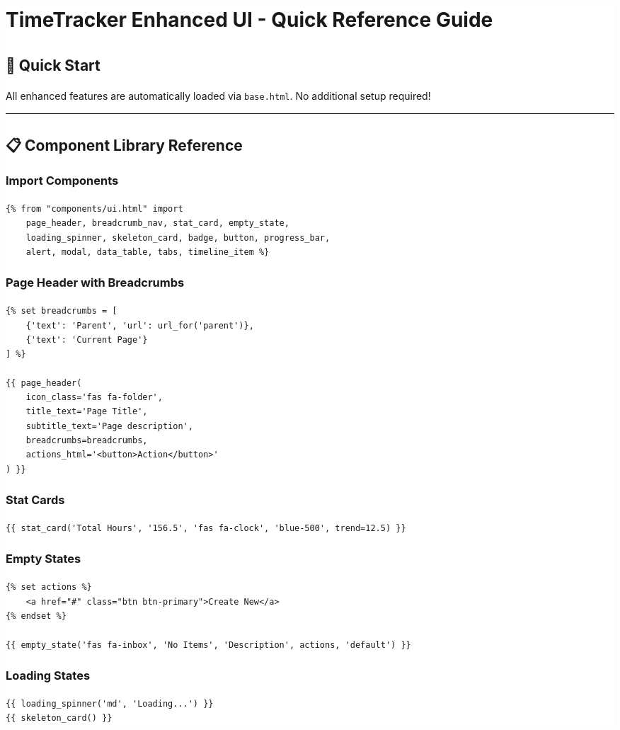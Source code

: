 # TimeTracker Enhanced UI - Quick Reference Guide

## 🚀 Quick Start

All enhanced features are automatically loaded via `base.html`. No additional setup required!

---

## 📋 Component Library Reference

### Import Components
```jinja
{% from "components/ui.html" import 
    page_header, breadcrumb_nav, stat_card, empty_state, 
    loading_spinner, skeleton_card, badge, button, progress_bar,
    alert, modal, data_table, tabs, timeline_item %}
```

### Page Header with Breadcrumbs
```jinja
{% set breadcrumbs = [
    {'text': 'Parent', 'url': url_for('parent')},
    {'text': 'Current Page'}
] %}

{{ page_header(
    icon_class='fas fa-folder',
    title_text='Page Title',
    subtitle_text='Page description',
    breadcrumbs=breadcrumbs,
    actions_html='<button>Action</button>'
) }}
```

### Stat Cards
```jinja
{{ stat_card('Total Hours', '156.5', 'fas fa-clock', 'blue-500', trend=12.5) }}
```

### Empty States
```jinja
{% set actions %}
    <a href="#" class="btn btn-primary">Create New</a>
{% endset %}

{{ empty_state('fas fa-inbox', 'No Items', 'Description', actions, 'default') }}
```

### Loading States
```jinja
{{ loading_spinner('md', 'Loading...') }}
{{ skeleton_card() }}
```
